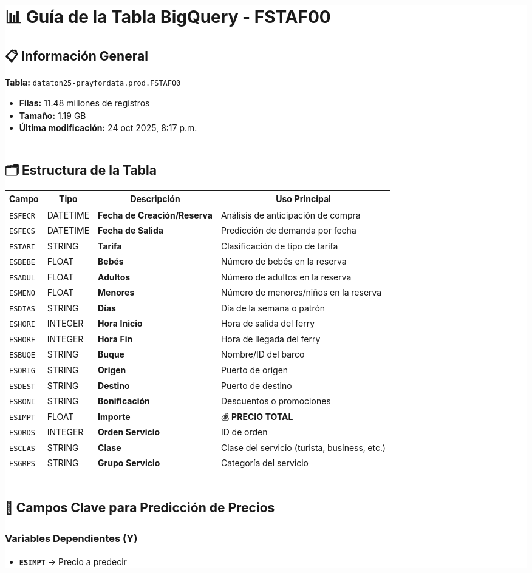 # 📊 Guía de la Tabla BigQuery - FSTAF00

## 📋 Información General

**Tabla:** `dataton25-prayfordata.prod.FSTAF00`
- **Filas:** 11.48 millones de registros
- **Tamaño:** 1.19 GB
- **Última modificación:** 24 oct 2025, 8:17 p.m.

---

## 🗂️ Estructura de la Tabla

| Campo | Tipo | Descripción | Uso Principal |
|-------|------|-------------|---------------|
| `ESFECR` | DATETIME | **Fecha de Creación/Reserva** | Análisis de anticipación de compra |
| `ESFECS` | DATETIME | **Fecha de Salida** | Predicción de demanda por fecha |
| `ESTARI` | STRING | **Tarifa** | Clasificación de tipo de tarifa |
| `ESBEBE` | FLOAT | **Bebés** | Número de bebés en la reserva |
| `ESADUL` | FLOAT | **Adultos** | Número de adultos en la reserva |
| `ESMENO` | FLOAT | **Menores** | Número de menores/niños en la reserva |
| `ESDIAS` | STRING | **Días** | Día de la semana o patrón |
| `ESHORI` | INTEGER | **Hora Inicio** | Hora de salida del ferry |
| `ESHORF` | INTEGER | **Hora Fin** | Hora de llegada del ferry |
| `ESBUQE` | STRING | **Buque** | Nombre/ID del barco |
| `ESORIG` | STRING | **Origen** | Puerto de origen |
| `ESDEST` | STRING | **Destino** | Puerto de destino |
| `ESBONI` | STRING | **Bonificación** | Descuentos o promociones |
| `ESIMPT` | FLOAT | **Importe** | 💰 **PRECIO TOTAL** |
| `ESORDS` | INTEGER | **Orden Servicio** | ID de orden |
| `ESCLAS` | STRING | **Clase** | Clase del servicio (turista, business, etc.) |
| `ESGRPS` | STRING | **Grupo Servicio** | Categoría del servicio |

---

## 🎯 Campos Clave para Predicción de Precios

### Variables Dependientes (Y)
- **`ESIMPT`** → Precio a predecir
